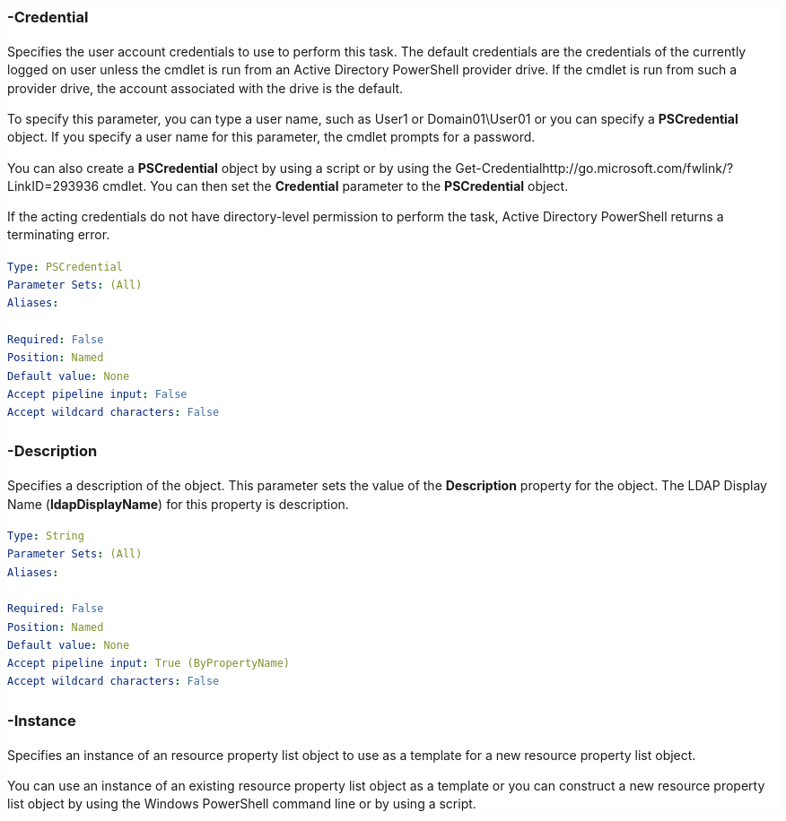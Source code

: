 ### -Credential
Specifies the user account credentials to use to perform this task.
The default credentials are the credentials of the currently logged on user unless the cmdlet is run from an Active Directory PowerShell provider drive.
If the cmdlet is run from such a provider drive, the account associated with the drive is the default.

To specify this parameter, you can type a user name, such as User1 or Domain01\User01 or you can specify a **PSCredential** object.
If you specify a user name for this parameter, the cmdlet prompts for a password.

You can also create a **PSCredential** object by using a script or by using the Get-Credentialhttp://go.microsoft.com/fwlink/?LinkID=293936 cmdlet.
You can then set the **Credential** parameter to the **PSCredential** object.

If the acting credentials do not have directory-level permission to perform the task, Active Directory PowerShell returns a terminating error.

```yaml
Type: PSCredential
Parameter Sets: (All)
Aliases: 

Required: False
Position: Named
Default value: None
Accept pipeline input: False
Accept wildcard characters: False
```

### -Description
Specifies a description of the object.
This parameter sets the value of the **Description** property for the object.
The LDAP Display Name (**ldapDisplayName**) for this property is description.

```yaml
Type: String
Parameter Sets: (All)
Aliases: 

Required: False
Position: Named
Default value: None
Accept pipeline input: True (ByPropertyName)
Accept wildcard characters: False
```

### -Instance
Specifies an instance of an resource property list object to use as a template for a new resource property list object.

You can use an instance of an existing resource property list object as a template or you can construct a new resource property list object by using the Windows PowerShell command line or by using a script.
